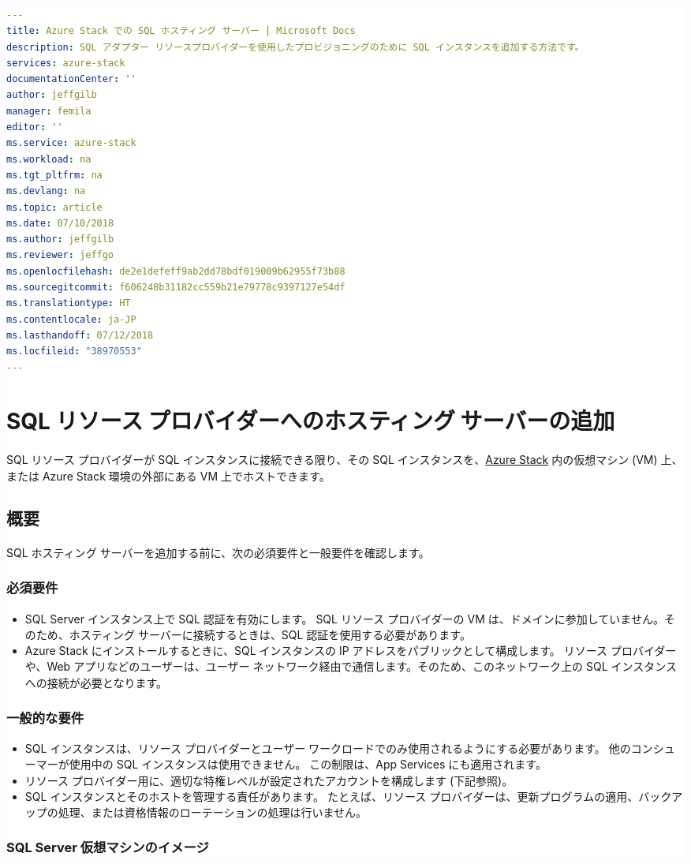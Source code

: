 ```yaml
---
title: Azure Stack での SQL ホスティング サーバー | Microsoft Docs
description: SQL アダプター リソースプロバイダーを使用したプロビジョニングのために SQL インスタンスを追加する方法です。
services: azure-stack
documentationCenter: ''
author: jeffgilb
manager: femila
editor: ''
ms.service: azure-stack
ms.workload: na
ms.tgt_pltfrm: na
ms.devlang: na
ms.topic: article
ms.date: 07/10/2018
ms.author: jeffgilb
ms.reviewer: jeffgo
ms.openlocfilehash: de2e1defeff9ab2dd78bdf019009b62955f73b88
ms.sourcegitcommit: f606248b31182cc559b21e79778c9397127e54df
ms.translationtype: HT
ms.contentlocale: ja-JP
ms.lasthandoff: 07/12/2018
ms.locfileid: "38970553"
---
```

# <a name="add-hosting-servers-for-the-sql-resource-provider"></a>SQL リソース プロバイダーへのホスティング サーバーの追加

SQL リソース プロバイダーが SQL インスタンスに接続できる限り、その SQL インスタンスを、[Azure Stack](azure-stack-poc.md) 内の仮想マシン (VM) 上、または Azure Stack 環境の外部にある VM 上でホストできます。

## <a name="overview"></a>概要

SQL ホスティング サーバーを追加する前に、次の必須要件と一般要件を確認します。

### <a name="mandatory-requirements"></a>必須要件

* SQL Server インスタンス上で SQL 認証を有効にします。 SQL リソース プロバイダーの VM は、ドメインに参加していません。そのため、ホスティング サーバーに接続するときは、SQL 認証を使用する必要があります。
* Azure Stack にインストールするときに、SQL インスタンスの IP アドレスをパブリックとして構成します。 リソース プロバイダーや、Web アプリなどのユーザーは、ユーザー ネットワーク経由で通信します。そのため、このネットワーク上の SQL インスタンスへの接続が必要となります。

### <a name="general-requirements"></a>一般的な要件

* SQL インスタンスは、リソース プロバイダーとユーザー ワークロードでのみ使用されるようにする必要があります。 他のコンシューマーが使用中の SQL インスタンスは使用できません。 この制限は、App Services にも適用されます。
* リソース プロバイダー用に、適切な特権レベルが設定されたアカウントを構成します (下記参照)。
* SQL インスタンスとそのホストを管理する責任があります。  たとえば、リソース プロバイダーは、更新プログラムの適用、バックアップの処理、または資格情報のローテーションの処理は行いません。

### <a name="sql-server-virtual-machine-images"></a>SQL Server 仮想マシンのイメージ
